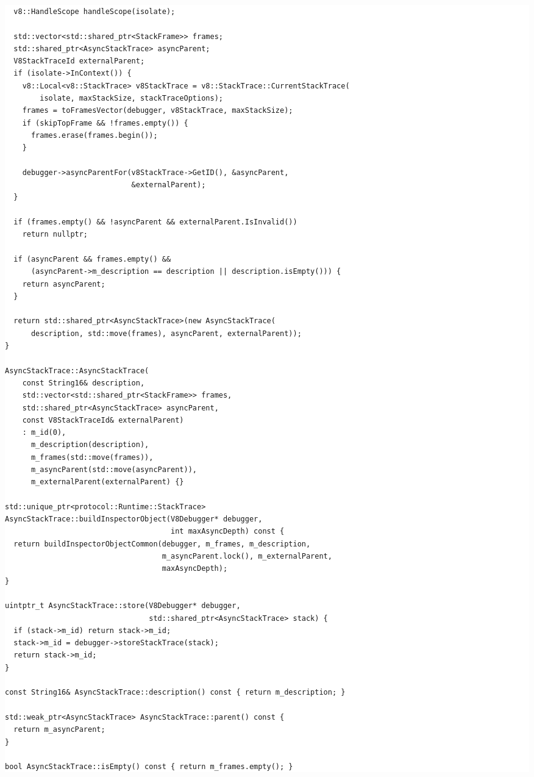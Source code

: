 ```
  v8::HandleScope handleScope(isolate);

  std::vector<std::shared_ptr<StackFrame>> frames;
  std::shared_ptr<AsyncStackTrace> asyncParent;
  V8StackTraceId externalParent;
  if (isolate->InContext()) {
    v8::Local<v8::StackTrace> v8StackTrace = v8::StackTrace::CurrentStackTrace(
        isolate, maxStackSize, stackTraceOptions);
    frames = toFramesVector(debugger, v8StackTrace, maxStackSize);
    if (skipTopFrame && !frames.empty()) {
      frames.erase(frames.begin());
    }

    debugger->asyncParentFor(v8StackTrace->GetID(), &asyncParent,
                             &externalParent);
  }

  if (frames.empty() && !asyncParent && externalParent.IsInvalid())
    return nullptr;

  if (asyncParent && frames.empty() &&
      (asyncParent->m_description == description || description.isEmpty())) {
    return asyncParent;
  }

  return std::shared_ptr<AsyncStackTrace>(new AsyncStackTrace(
      description, std::move(frames), asyncParent, externalParent));
}

AsyncStackTrace::AsyncStackTrace(
    const String16& description,
    std::vector<std::shared_ptr<StackFrame>> frames,
    std::shared_ptr<AsyncStackTrace> asyncParent,
    const V8StackTraceId& externalParent)
    : m_id(0),
      m_description(description),
      m_frames(std::move(frames)),
      m_asyncParent(std::move(asyncParent)),
      m_externalParent(externalParent) {}

std::unique_ptr<protocol::Runtime::StackTrace>
AsyncStackTrace::buildInspectorObject(V8Debugger* debugger,
                                      int maxAsyncDepth) const {
  return buildInspectorObjectCommon(debugger, m_frames, m_description,
                                    m_asyncParent.lock(), m_externalParent,
                                    maxAsyncDepth);
}

uintptr_t AsyncStackTrace::store(V8Debugger* debugger,
                                 std::shared_ptr<AsyncStackTrace> stack) {
  if (stack->m_id) return stack->m_id;
  stack->m_id = debugger->storeStackTrace(stack);
  return stack->m_id;
}

const String16& AsyncStackTrace::description() const { return m_description; }

std::weak_ptr<AsyncStackTrace> AsyncStackTrace::parent() const {
  return m_asyncParent;
}

bool AsyncStackTrace::isEmpty() const { return m_frames.empty(); }

```